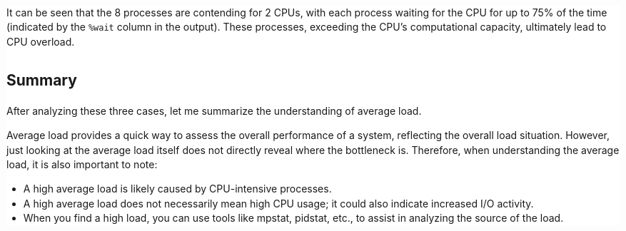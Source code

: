 It can be seen that the 8 processes are contending for 2 CPUs, with each process waiting for the CPU for up to 75% of the time (indicated by the `%wait` column in the output). These processes, exceeding the CPU’s computational capacity, ultimately lead to CPU overload.

## Summary

After analyzing these three cases, let me summarize the understanding of average load.

Average load provides a quick way to assess the overall performance of a system, reflecting the overall load situation. However, just looking at the average load itself does not directly reveal where the bottleneck is. Therefore, when understanding the average load, it is also important to note:

-   A high average load is likely caused by CPU-intensive processes.
-   A high average load does not necessarily mean high CPU usage; it could also indicate increased I/O activity.
-   When you find a high load, you can use tools like mpstat, pidstat, etc., to assist in analyzing the source of the load.
